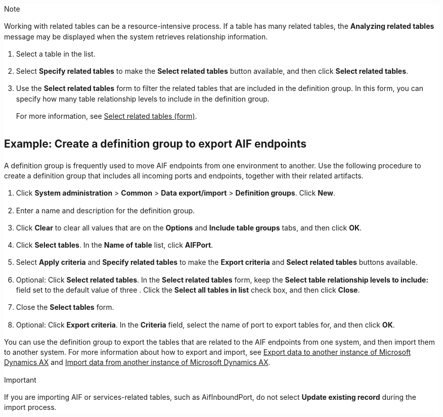 
> [!NOTE]
> <P>Working with related tables can be a resource-intensive process. If a table has many related tables, the <STRONG>Analyzing related tables</STRONG> message may be displayed when the system retrieves relationship information.</P>



1.  Select a table in the list.

2.  Select **Specify related tables** to make the **Select related tables** button available, and then click **Select related tables**.

3.  Use the **Select related tables** form to filter the related tables that are included in the definition group. In this form, you can specify how many table relationship levels to include in the definition group.
    
    For more information, see [Select related tables (form)](https://technet.microsoft.com/en-us/library/hh227577\(v=ax.60\)).

## Example: Create a definition group to export AIF endpoints

A definition group is frequently used to move AIF endpoints from one environment to another. Use the following procedure to create a definition group that includes all incoming ports and endpoints, together with their related artifacts.

1.  Click **System administration** \> **Common** \> **Data export/import** \> **Definition groups**. Click **New**.

2.  Enter a name and description for the definition group.

3.  Click **Clear** to clear all values that are on the **Options** and **Include table groups** tabs, and then click **OK**.

4.  Click **Select tables**. In the **Name of table** list, click **AIFPort**.

5.  Select **Apply criteria** and **Specify related tables** to make the **Export criteria** and **Select related tables** buttons available.

6.  Optional: Click **Select related tables**. In the **Select related tables** form, keep the **Select table relationship levels to include:** field set to the default value of three . Click the **Select all tables in list** check box, and then click **Close**.

7.  Close the **Select tables** form.

8.  Optional: Click **Export criteria**. In the **Criteria** field, select the name of port to export tables for, and then click **OK**.

You can use the definition group to export the tables that are related to the AIF endpoints from one system, and then import them to another system. For more information about how to export and import, see [Export data to another instance of Microsoft Dynamics AX](export-data-to-another-instance-of-microsoft-dynamics-ax.md) and [Import data from another instance of Microsoft Dynamics AX](import-data-from-another-instance-of-microsoft-dynamics-ax.md).


> [!IMPORTANT]
> <P>If you are importing AIF or services-related tables, such as AifInboundPort, do not select <STRONG>Update existing record</STRONG> during the import process.</P>
